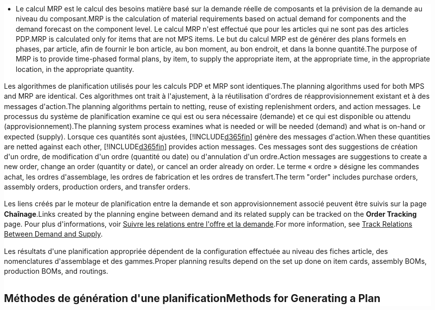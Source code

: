 -   <span data-ttu-id="4f2a1-110">Le calcul MRP est le calcul des besoins matière basé sur la demande réelle de composants et la prévision de la demande au niveau du composant.</span><span class="sxs-lookup"><span data-stu-id="4f2a1-110">MRP is the calculation of material requirements based on actual demand for components and the demand forecast on the component level.</span></span> <span data-ttu-id="4f2a1-111">Le calcul MRP n'est effectué que pour les articles qui ne sont pas des articles PDP.</span><span class="sxs-lookup"><span data-stu-id="4f2a1-111">MRP is calculated only for items that are not MPS items.</span></span> <span data-ttu-id="4f2a1-112">Le but du calcul MRP est de générer des plans formels en phases, par article, afin de fournir le bon article, au bon moment, au bon endroit, et dans la bonne quantité.</span><span class="sxs-lookup"><span data-stu-id="4f2a1-112">The purpose of MRP is to provide time-phased formal plans, by item, to supply the appropriate item, at the appropriate time, in the appropriate location, in the appropriate quantity.</span></span>  

<span data-ttu-id="4f2a1-113">Les algorithmes de planification utilisés pour les calculs PDP et MRP sont identiques.</span><span class="sxs-lookup"><span data-stu-id="4f2a1-113">The planning algorithms used for both MPS and MRP are identical.</span></span> <span data-ttu-id="4f2a1-114">Ces algorithmes ont trait à l'ajustement, à la réutilisation d'ordres de réapprovisionnement existant et à des messages d'action.</span><span class="sxs-lookup"><span data-stu-id="4f2a1-114">The planning algorithms pertain to netting, reuse of existing replenishment orders, and action messages.</span></span> <span data-ttu-id="4f2a1-115">Le processus du système de planification examine ce qui est ou sera nécessaire (demande) et ce qui est disponible ou attendu (approvisionnement).</span><span class="sxs-lookup"><span data-stu-id="4f2a1-115">The planning system process examines what is needed or will be needed (demand) and what is on-hand or expected (supply).</span></span> <span data-ttu-id="4f2a1-116">Lorsque ces quantités sont ajustées, [!INCLUDE[d365fin](includes/d365fin_md.md)] génère des messages d'action.</span><span class="sxs-lookup"><span data-stu-id="4f2a1-116">When these quantities are netted against each other, [!INCLUDE[d365fin](includes/d365fin_md.md)] provides action messages.</span></span> <span data-ttu-id="4f2a1-117">Ces messages sont des suggestions de création d'un ordre, de modification d'un ordre (quantité ou date) ou d'annulation d'un ordre.</span><span class="sxs-lookup"><span data-stu-id="4f2a1-117">Action messages are suggestions to create a new order, change an order (quantity or date), or cancel an order already on order.</span></span> <span data-ttu-id="4f2a1-118">Le terme « ordre » désigne les commandes achat, les ordres d'assemblage, les ordres de fabrication et les ordres de transfert.</span><span class="sxs-lookup"><span data-stu-id="4f2a1-118">The term "order" includes purchase orders, assembly orders, production orders, and transfer orders.</span></span>

<span data-ttu-id="4f2a1-119">Les liens créés par le moteur de planification entre la demande et son approvisionnement associé peuvent être suivis sur la page **Chaînage**.</span><span class="sxs-lookup"><span data-stu-id="4f2a1-119">Links created by the planning engine between demand and its related supply can be tracked on the **Order Tracking** page.</span></span> <span data-ttu-id="4f2a1-120">Pour plus d'informations, voir [Suivre les relations entre l'offre et la demande](production-how-track-demand-supply.md).</span><span class="sxs-lookup"><span data-stu-id="4f2a1-120">For more information, see [Track Relations Between Demand and Supply](production-how-track-demand-supply.md).</span></span>   

<span data-ttu-id="4f2a1-121">Les résultats d'une planification appropriée dépendent de la configuration effectuée au niveau des fiches article, des nomenclatures d'assemblage et des gammes.</span><span class="sxs-lookup"><span data-stu-id="4f2a1-121">Proper planning results depend on the set up done on item cards, assembly BOMs, production BOMs, and routings.</span></span>  

## <a name="methods-for-generating-a-plan"></a><span data-ttu-id="4f2a1-122">Méthodes de génération d'une planification</span><span class="sxs-lookup"><span data-stu-id="4f2a1-122">Methods for Generating a Plan</span></span>  
